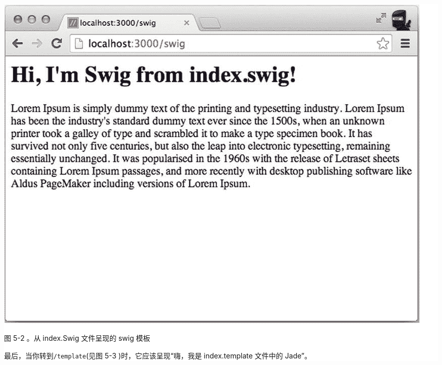 ![9781484200384_Fig05-02.jpg](img/9781484200384_Fig05-02.jpg)

图 5-2 。从 index.Swig 文件呈现的 swig 模板

最后，当你转到`/template`(见图 5-3 )时，它应该呈现“嗨，我是 index.template 文件中的 Jade”。
